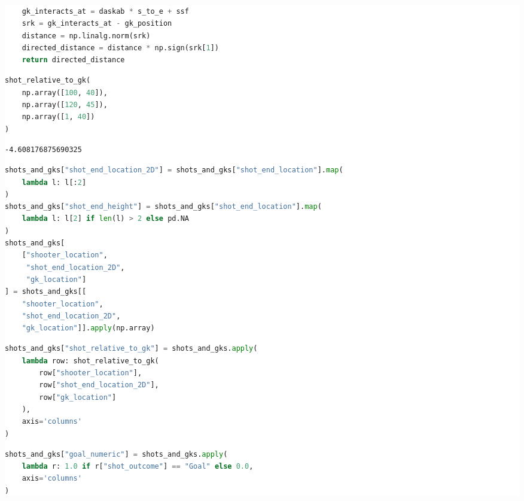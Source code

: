 ```python
    gk_interacts_at = daskab * s_to_e + ssf
    srk = gk_interacts_at - gk_position
    distance = np.linalg.norm(srk)
    directed_distance = distance * np.sign(srk[1])
    return directed_distance
```


```python
shot_relative_to_gk(
    np.array([100, 40]),
    np.array([120, 45]),
    np.array([1, 40])
)
```




    -4.608176875690325




```python
shots_and_gks["shot_end_location_2D"] = shots_and_gks["shot_end_location"].map(
    lambda l: l[:2]
)
shots_and_gks["shot_end_height"] = shots_and_gks["shot_end_location"].map(
    lambda l: l[2] if len(l) > 2 else pd.NA
)
shots_and_gks[
    ["shooter_location",
     "shot_end_location_2D",
     "gk_location"]
] = shots_and_gks[[
    "shooter_location",
    "shot_end_location_2D",
    "gk_location"]].apply(np.array)
```


```python
shots_and_gks["shot_relative_to_gk"] = shots_and_gks.apply(
    lambda row: shot_relative_to_gk(
        row["shooter_location"],
        row["shot_end_location_2D"],
        row["gk_location"]
    ),
    axis='columns'
)
```


```python
shots_and_gks["goal_numeric"] = shots_and_gks.apply(
    lambda r: 1.0 if r["shot_outcome"] == "Goal" else 0.0,
    axis='columns'
)
```
